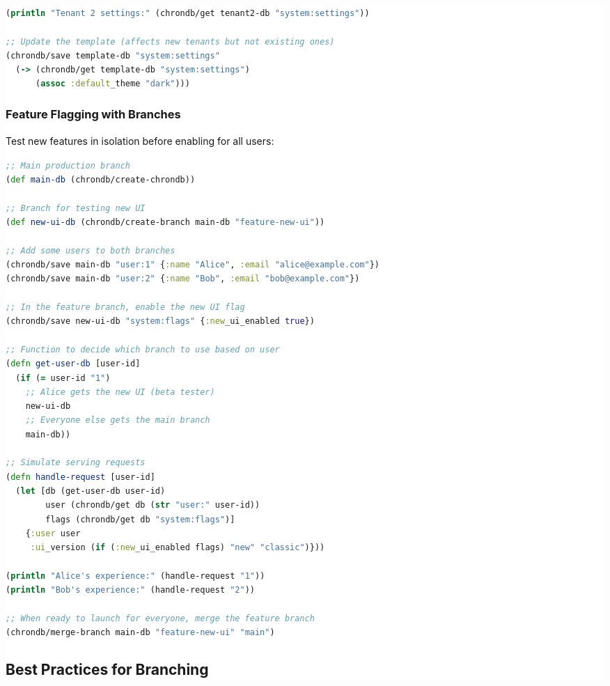 ```clojure
(println "Tenant 2 settings:" (chrondb/get tenant2-db "system:settings"))

;; Update the template (affects new tenants but not existing ones)
(chrondb/save template-db "system:settings"
  (-> (chrondb/get template-db "system:settings")
      (assoc :default_theme "dark")))
```

### Feature Flagging with Branches

Test new features in isolation before enabling for all users:

```clojure
;; Main production branch
(def main-db (chrondb/create-chrondb))

;; Branch for testing new UI
(def new-ui-db (chrondb/create-branch main-db "feature-new-ui"))

;; Add some users to both branches
(chrondb/save main-db "user:1" {:name "Alice", :email "alice@example.com"})
(chrondb/save main-db "user:2" {:name "Bob", :email "bob@example.com"})

;; In the feature branch, enable the new UI flag
(chrondb/save new-ui-db "system:flags" {:new_ui_enabled true})

;; Function to decide which branch to use based on user
(defn get-user-db [user-id]
  (if (= user-id "1")
    ;; Alice gets the new UI (beta tester)
    new-ui-db
    ;; Everyone else gets the main branch
    main-db))

;; Simulate serving requests
(defn handle-request [user-id]
  (let [db (get-user-db user-id)
        user (chrondb/get db (str "user:" user-id))
        flags (chrondb/get db "system:flags")]
    {:user user
     :ui_version (if (:new_ui_enabled flags) "new" "classic")}))

(println "Alice's experience:" (handle-request "1"))
(println "Bob's experience:" (handle-request "2"))

;; When ready to launch for everyone, merge the feature branch
(chrondb/merge-branch main-db "feature-new-ui" "main")
```

## Best Practices for Branching
